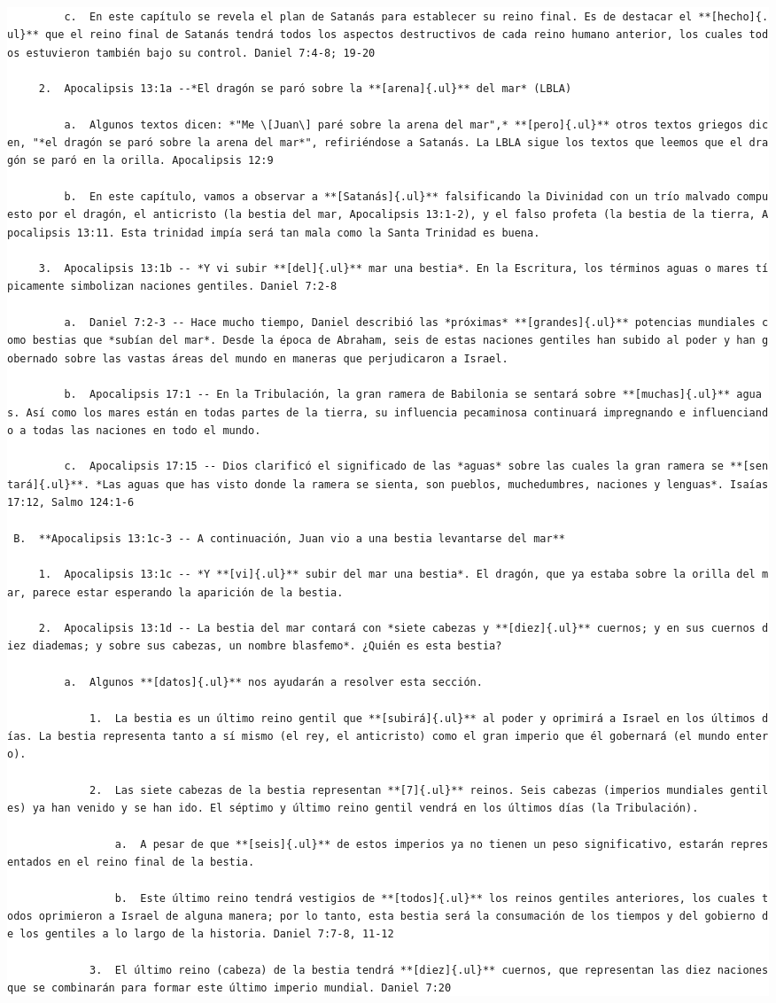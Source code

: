              c.  En este capítulo se revela el plan de Satanás para establecer su reino final. Es de destacar el **[hecho]{.ul}** que el reino final de Satanás tendrá todos los aspectos destructivos de cada reino humano anterior, los cuales todos estuvieron también bajo su control. Daniel 7:4-8; 19-20
    
         2.  Apocalipsis 13:1a --*El dragón se paró sobre la **[arena]{.ul}** del mar* (LBLA)
    
             a.  Algunos textos dicen: *"Me \[Juan\] paré sobre la arena del mar",* **[pero]{.ul}** otros textos griegos dicen, "*el dragón se paró sobre la arena del mar*", refiriéndose a Satanás. La LBLA sigue los textos que leemos que el dragón se paró en la orilla. Apocalipsis 12:9
    
             b.  En este capítulo, vamos a observar a **[Satanás]{.ul}** falsificando la Divinidad con un trío malvado compuesto por el dragón, el anticristo (la bestia del mar, Apocalipsis 13:1-2), y el falso profeta (la bestia de la tierra, Apocalipsis 13:11. Esta trinidad impía será tan mala como la Santa Trinidad es buena.
    
         3.  Apocalipsis 13:1b -- *Y vi subir **[del]{.ul}** mar una bestia*. En la Escritura, los términos aguas o mares típicamente simbolizan naciones gentiles. Daniel 7:2-8
    
             a.  Daniel 7:2-3 -- Hace mucho tiempo, Daniel describió las *próximas* **[grandes]{.ul}** potencias mundiales como bestias que *subían del mar*. Desde la época de Abraham, seis de estas naciones gentiles han subido al poder y han gobernado sobre las vastas áreas del mundo en maneras que perjudicaron a Israel.
    
             b.  Apocalipsis 17:1 -- En la Tribulación, la gran ramera de Babilonia se sentará sobre **[muchas]{.ul}** aguas. Así como los mares están en todas partes de la tierra, su influencia pecaminosa continuará impregnando e influenciando a todas las naciones en todo el mundo.
    
             c.  Apocalipsis 17:15 -- Dios clarificó el significado de las *aguas* sobre las cuales la gran ramera se **[sentará]{.ul}**. *Las aguas que has visto donde la ramera se sienta, son pueblos, muchedumbres, naciones y lenguas*. Isaías 17:12, Salmo 124:1-6
    
     B.  **Apocalipsis 13:1c-3 -- A continuación, Juan vio a una bestia levantarse del mar**
    
         1.  Apocalipsis 13:1c -- *Y **[vi]{.ul}** subir del mar una bestia*. El dragón, que ya estaba sobre la orilla del mar, parece estar esperando la aparición de la bestia.
    
         2.  Apocalipsis 13:1d -- La bestia del mar contará con *siete cabezas y **[diez]{.ul}** cuernos; y en sus cuernos diez diademas; y sobre sus cabezas, un nombre blasfemo*. ¿Quién es esta bestia?
    
             a.  Algunos **[datos]{.ul}** nos ayudarán a resolver esta sección.
    
                 1.  La bestia es un último reino gentil que **[subirá]{.ul}** al poder y oprimirá a Israel en los últimos días. La bestia representa tanto a sí mismo (el rey, el anticristo) como el gran imperio que él gobernará (el mundo entero).
    
                 2.  Las siete cabezas de la bestia representan **[7]{.ul}** reinos. Seis cabezas (imperios mundiales gentiles) ya han venido y se han ido. El séptimo y último reino gentil vendrá en los últimos días (la Tribulación).
    
                     a.  A pesar de que **[seis]{.ul}** de estos imperios ya no tienen un peso significativo, estarán representados en el reino final de la bestia.
    
                     b.  Este último reino tendrá vestigios de **[todos]{.ul}** los reinos gentiles anteriores, los cuales todos oprimieron a Israel de alguna manera; por lo tanto, esta bestia será la consumación de los tiempos y del gobierno de los gentiles a lo largo de la historia. Daniel 7:7-8, 11-12
    
                 3.  El último reino (cabeza) de la bestia tendrá **[diez]{.ul}** cuernos, que representan las diez naciones que se combinarán para formar este último imperio mundial. Daniel 7:20
    